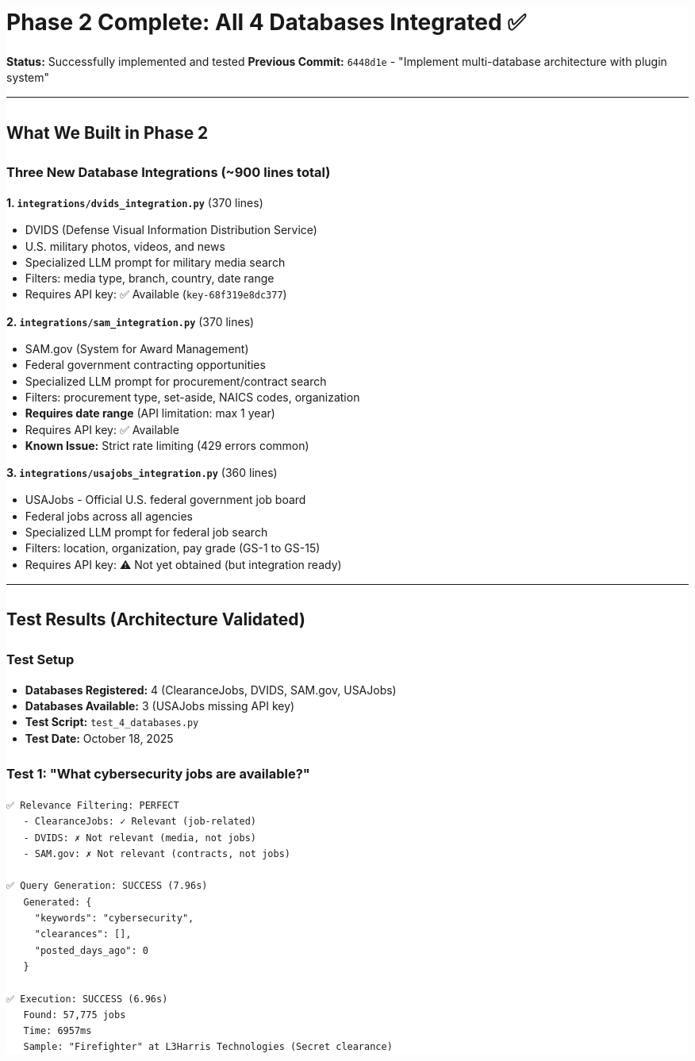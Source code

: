 # Phase 2 Complete: All 4 Databases Integrated ✅

**Status:** Successfully implemented and tested
**Previous Commit:** `6448d1e` - "Implement multi-database architecture with plugin system"

---

## What We Built in Phase 2

### Three New Database Integrations (~900 lines total)

**1. `integrations/dvids_integration.py`** (370 lines)
- DVIDS (Defense Visual Information Distribution Service)
- U.S. military photos, videos, and news
- Specialized LLM prompt for military media search
- Filters: media type, branch, country, date range
- Requires API key: ✅ Available (`key-68f319e8dc377`)

**2. `integrations/sam_integration.py`** (370 lines)
- SAM.gov (System for Award Management)
- Federal government contracting opportunities
- Specialized LLM prompt for procurement/contract search
- Filters: procurement type, set-aside, NAICS codes, organization
- **Requires date range** (API limitation: max 1 year)
- Requires API key: ✅ Available
- **Known Issue:** Strict rate limiting (429 errors common)

**3. `integrations/usajobs_integration.py`** (360 lines)
- USAJobs - Official U.S. federal government job board
- Federal jobs across all agencies
- Specialized LLM prompt for federal job search
- Filters: location, organization, pay grade (GS-1 to GS-15)
- Requires API key: ⚠️ Not yet obtained (but integration ready)

---

## Test Results (Architecture Validated)

### Test Setup
- **Databases Registered:** 4 (ClearanceJobs, DVIDS, SAM.gov, USAJobs)
- **Databases Available:** 3 (USAJobs missing API key)
- **Test Script:** `test_4_databases.py`
- **Test Date:** October 18, 2025

### Test 1: "What cybersecurity jobs are available?"
```
✅ Relevance Filtering: PERFECT
   - ClearanceJobs: ✓ Relevant (job-related)
   - DVIDS: ✗ Not relevant (media, not jobs)
   - SAM.gov: ✗ Not relevant (contracts, not jobs)

✅ Query Generation: SUCCESS (7.96s)
   Generated: {
     "keywords": "cybersecurity",
     "clearances": [],
     "posted_days_ago": 0
   }

✅ Execution: SUCCESS (6.96s)
   Found: 57,775 jobs
   Time: 6957ms
   Sample: "Firefighter" at L3Harris Technologies (Secret clearance)
```